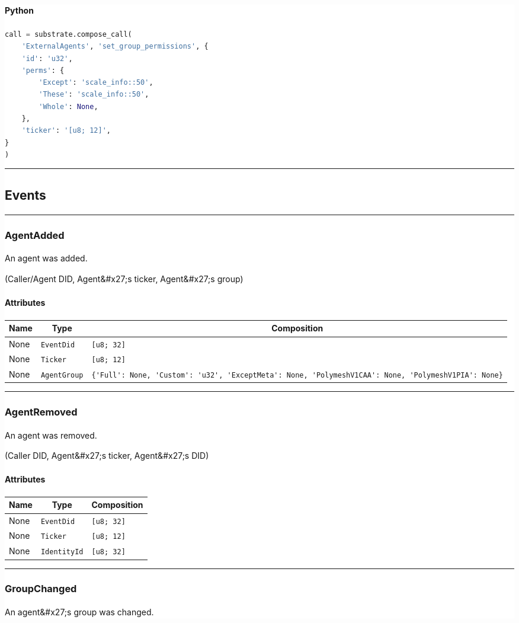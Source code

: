 #### Python
```python
call = substrate.compose_call(
    'ExternalAgents', 'set_group_permissions', {
    'id': 'u32',
    'perms': {
        'Except': 'scale_info::50',
        'These': 'scale_info::50',
        'Whole': None,
    },
    'ticker': '[u8; 12]',
}
)
```

---------
## Events

---------
### AgentAdded
An agent was added.

(Caller/Agent DID, Agent&\#x27;s ticker, Agent&\#x27;s group)
#### Attributes
| Name | Type | Composition
| -------- | -------- | -------- |
| None | `EventDid` | ```[u8; 32]```
| None | `Ticker` | ```[u8; 12]```
| None | `AgentGroup` | ```{'Full': None, 'Custom': 'u32', 'ExceptMeta': None, 'PolymeshV1CAA': None, 'PolymeshV1PIA': None}```

---------
### AgentRemoved
An agent was removed.

(Caller DID, Agent&\#x27;s ticker, Agent&\#x27;s DID)
#### Attributes
| Name | Type | Composition
| -------- | -------- | -------- |
| None | `EventDid` | ```[u8; 32]```
| None | `Ticker` | ```[u8; 12]```
| None | `IdentityId` | ```[u8; 32]```

---------
### GroupChanged
An agent&\#x27;s group was changed.
